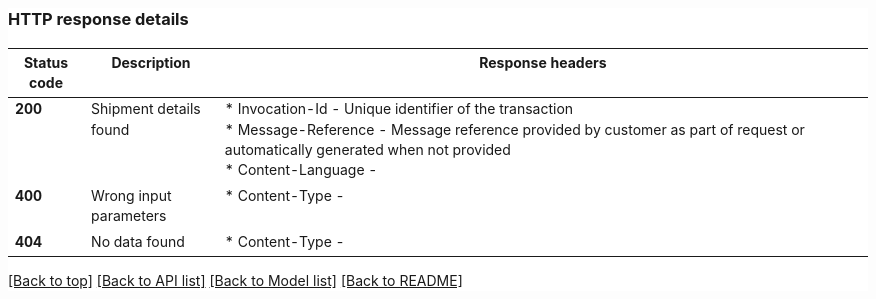 ### HTTP response details

| Status code | Description | Response headers |
|-------------|-------------|------------------|
**200** | Shipment details found |  * Invocation-Id - Unique identifier of the transaction <br>  * Message-Reference - Message reference provided by customer as part of request or automatically generated when not provided <br>  * Content-Language -  <br>  |
**400** | Wrong input parameters |  * Content-Type -  <br>  |
**404** | No data found |  * Content-Type -  <br>  |

[[Back to top]](#) [[Back to API list]](../README.md#documentation-for-api-endpoints) [[Back to Model list]](../README.md#documentation-for-models) [[Back to README]](../README.md)

